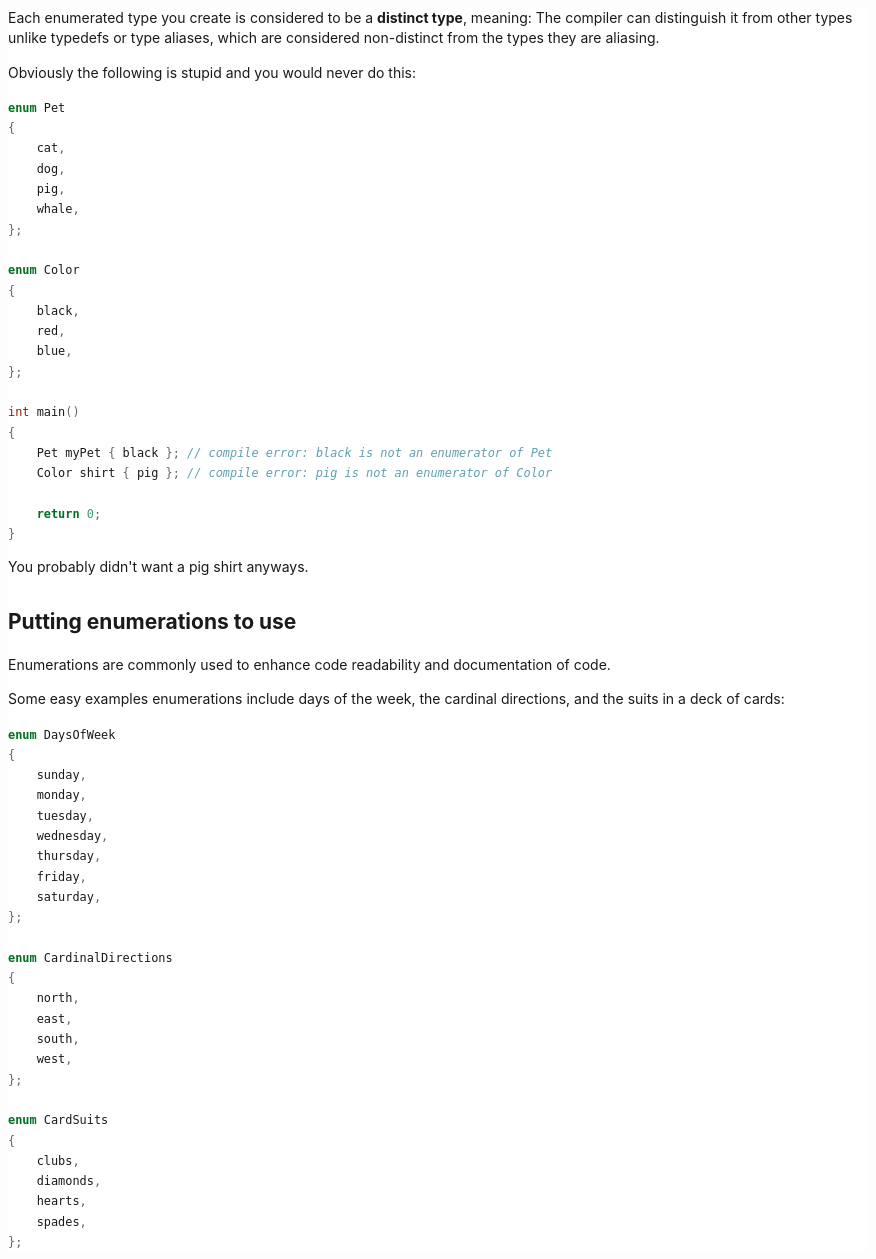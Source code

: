 Each enumerated type you create is considered to be a **distinct type**, meaning: The compiler can distinguish it from other types unlike typedefs or type aliases, which are considered non-distinct from the types they are aliasing.

Obviously the following is stupid and you would never do this:
```cpp
enum Pet
{
    cat,
    dog,
    pig,
    whale,
};

enum Color
{
    black,
    red,
    blue,
};

int main()
{
    Pet myPet { black }; // compile error: black is not an enumerator of Pet
    Color shirt { pig }; // compile error: pig is not an enumerator of Color

    return 0;
}
```

You probably didn't want a pig shirt anyways.

## Putting enumerations to use

Enumerations are commonly used to enhance code readability and documentation of code.

Some easy examples enumerations include days of the week, the cardinal directions, and the suits in a deck of cards:
```cpp
enum DaysOfWeek
{
    sunday,
    monday,
    tuesday,
    wednesday,
    thursday,
    friday,
    saturday,
};

enum CardinalDirections
{
    north,
    east,
    south,
    west,
};

enum CardSuits
{
    clubs,
    diamonds,
    hearts,
    spades,
};
```